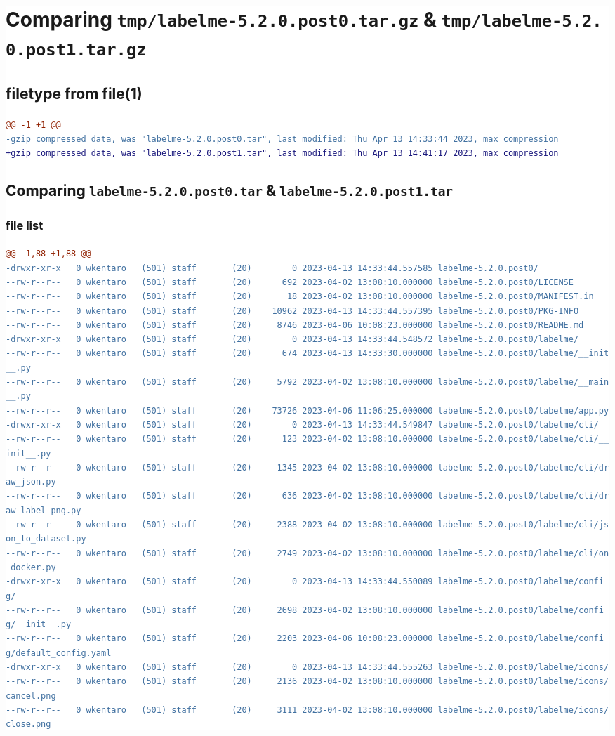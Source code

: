 # Comparing `tmp/labelme-5.2.0.post0.tar.gz` & `tmp/labelme-5.2.0.post1.tar.gz`

## filetype from file(1)

```diff
@@ -1 +1 @@
-gzip compressed data, was "labelme-5.2.0.post0.tar", last modified: Thu Apr 13 14:33:44 2023, max compression
+gzip compressed data, was "labelme-5.2.0.post1.tar", last modified: Thu Apr 13 14:41:17 2023, max compression
```

## Comparing `labelme-5.2.0.post0.tar` & `labelme-5.2.0.post1.tar`

### file list

```diff
@@ -1,88 +1,88 @@
-drwxr-xr-x   0 wkentaro   (501) staff       (20)        0 2023-04-13 14:33:44.557585 labelme-5.2.0.post0/
--rw-r--r--   0 wkentaro   (501) staff       (20)      692 2023-04-02 13:08:10.000000 labelme-5.2.0.post0/LICENSE
--rw-r--r--   0 wkentaro   (501) staff       (20)       18 2023-04-02 13:08:10.000000 labelme-5.2.0.post0/MANIFEST.in
--rw-r--r--   0 wkentaro   (501) staff       (20)    10962 2023-04-13 14:33:44.557395 labelme-5.2.0.post0/PKG-INFO
--rw-r--r--   0 wkentaro   (501) staff       (20)     8746 2023-04-06 10:08:23.000000 labelme-5.2.0.post0/README.md
-drwxr-xr-x   0 wkentaro   (501) staff       (20)        0 2023-04-13 14:33:44.548572 labelme-5.2.0.post0/labelme/
--rw-r--r--   0 wkentaro   (501) staff       (20)      674 2023-04-13 14:33:30.000000 labelme-5.2.0.post0/labelme/__init__.py
--rw-r--r--   0 wkentaro   (501) staff       (20)     5792 2023-04-02 13:08:10.000000 labelme-5.2.0.post0/labelme/__main__.py
--rw-r--r--   0 wkentaro   (501) staff       (20)    73726 2023-04-06 11:06:25.000000 labelme-5.2.0.post0/labelme/app.py
-drwxr-xr-x   0 wkentaro   (501) staff       (20)        0 2023-04-13 14:33:44.549847 labelme-5.2.0.post0/labelme/cli/
--rw-r--r--   0 wkentaro   (501) staff       (20)      123 2023-04-02 13:08:10.000000 labelme-5.2.0.post0/labelme/cli/__init__.py
--rw-r--r--   0 wkentaro   (501) staff       (20)     1345 2023-04-02 13:08:10.000000 labelme-5.2.0.post0/labelme/cli/draw_json.py
--rw-r--r--   0 wkentaro   (501) staff       (20)      636 2023-04-02 13:08:10.000000 labelme-5.2.0.post0/labelme/cli/draw_label_png.py
--rw-r--r--   0 wkentaro   (501) staff       (20)     2388 2023-04-02 13:08:10.000000 labelme-5.2.0.post0/labelme/cli/json_to_dataset.py
--rw-r--r--   0 wkentaro   (501) staff       (20)     2749 2023-04-02 13:08:10.000000 labelme-5.2.0.post0/labelme/cli/on_docker.py
-drwxr-xr-x   0 wkentaro   (501) staff       (20)        0 2023-04-13 14:33:44.550089 labelme-5.2.0.post0/labelme/config/
--rw-r--r--   0 wkentaro   (501) staff       (20)     2698 2023-04-02 13:08:10.000000 labelme-5.2.0.post0/labelme/config/__init__.py
--rw-r--r--   0 wkentaro   (501) staff       (20)     2203 2023-04-06 10:08:23.000000 labelme-5.2.0.post0/labelme/config/default_config.yaml
-drwxr-xr-x   0 wkentaro   (501) staff       (20)        0 2023-04-13 14:33:44.555263 labelme-5.2.0.post0/labelme/icons/
--rw-r--r--   0 wkentaro   (501) staff       (20)     2136 2023-04-02 13:08:10.000000 labelme-5.2.0.post0/labelme/icons/cancel.png
--rw-r--r--   0 wkentaro   (501) staff       (20)     3111 2023-04-02 13:08:10.000000 labelme-5.2.0.post0/labelme/icons/close.png
```